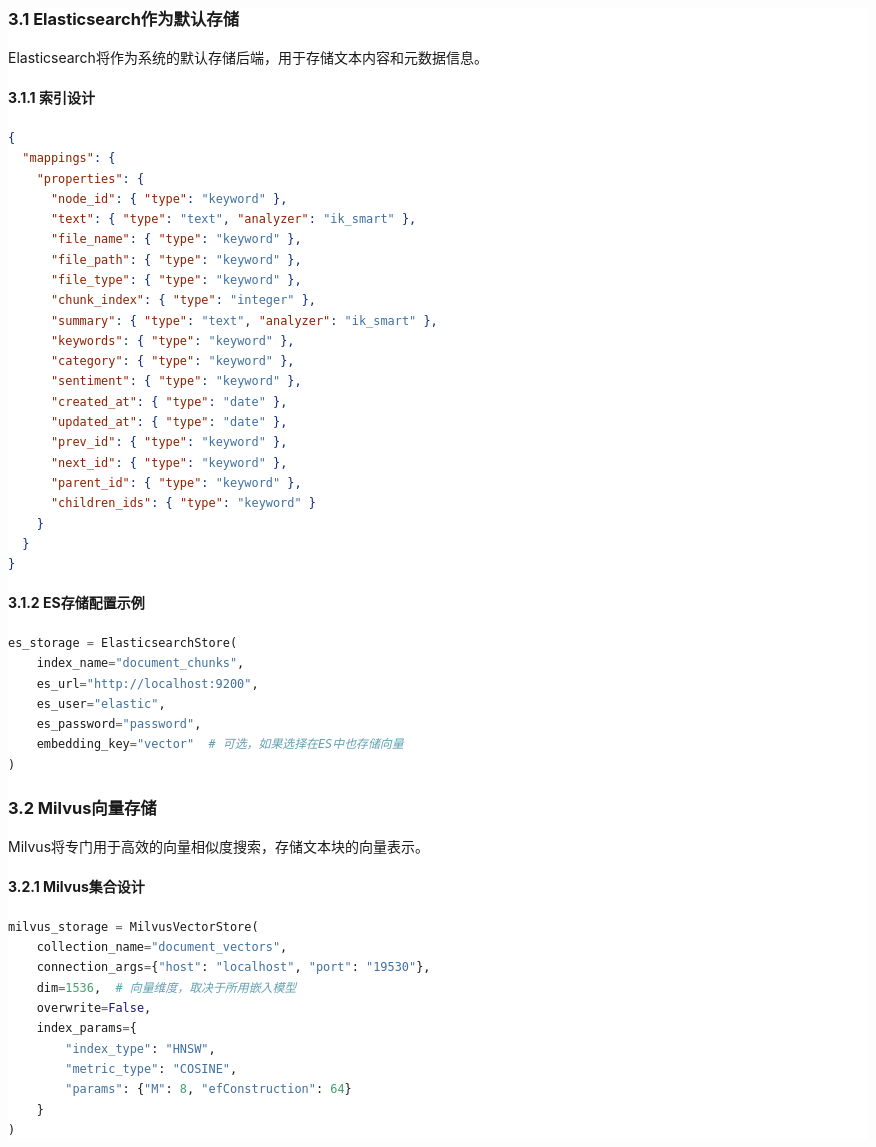 ### 3.1 Elasticsearch作为默认存储

Elasticsearch将作为系统的默认存储后端，用于存储文本内容和元数据信息。

#### 3.1.1 索引设计

```json
{
  "mappings": {
    "properties": {
      "node_id": { "type": "keyword" },
      "text": { "type": "text", "analyzer": "ik_smart" },
      "file_name": { "type": "keyword" },
      "file_path": { "type": "keyword" },
      "file_type": { "type": "keyword" },
      "chunk_index": { "type": "integer" },
      "summary": { "type": "text", "analyzer": "ik_smart" },
      "keywords": { "type": "keyword" },
      "category": { "type": "keyword" },
      "sentiment": { "type": "keyword" },
      "created_at": { "type": "date" },
      "updated_at": { "type": "date" },
      "prev_id": { "type": "keyword" },
      "next_id": { "type": "keyword" },
      "parent_id": { "type": "keyword" },
      "children_ids": { "type": "keyword" }
    }
  }
}
```

#### 3.1.2 ES存储配置示例

```python
es_storage = ElasticsearchStore(
    index_name="document_chunks",
    es_url="http://localhost:9200",
    es_user="elastic",
    es_password="password",
    embedding_key="vector"  # 可选，如果选择在ES中也存储向量
)
```

### 3.2 Milvus向量存储

Milvus将专门用于高效的向量相似度搜索，存储文本块的向量表示。

#### 3.2.1 Milvus集合设计

```python
milvus_storage = MilvusVectorStore(
    collection_name="document_vectors",
    connection_args={"host": "localhost", "port": "19530"},
    dim=1536,  # 向量维度，取决于所用嵌入模型
    overwrite=False,
    index_params={
        "index_type": "HNSW",
        "metric_type": "COSINE",
        "params": {"M": 8, "efConstruction": 64}
    }
)
```
